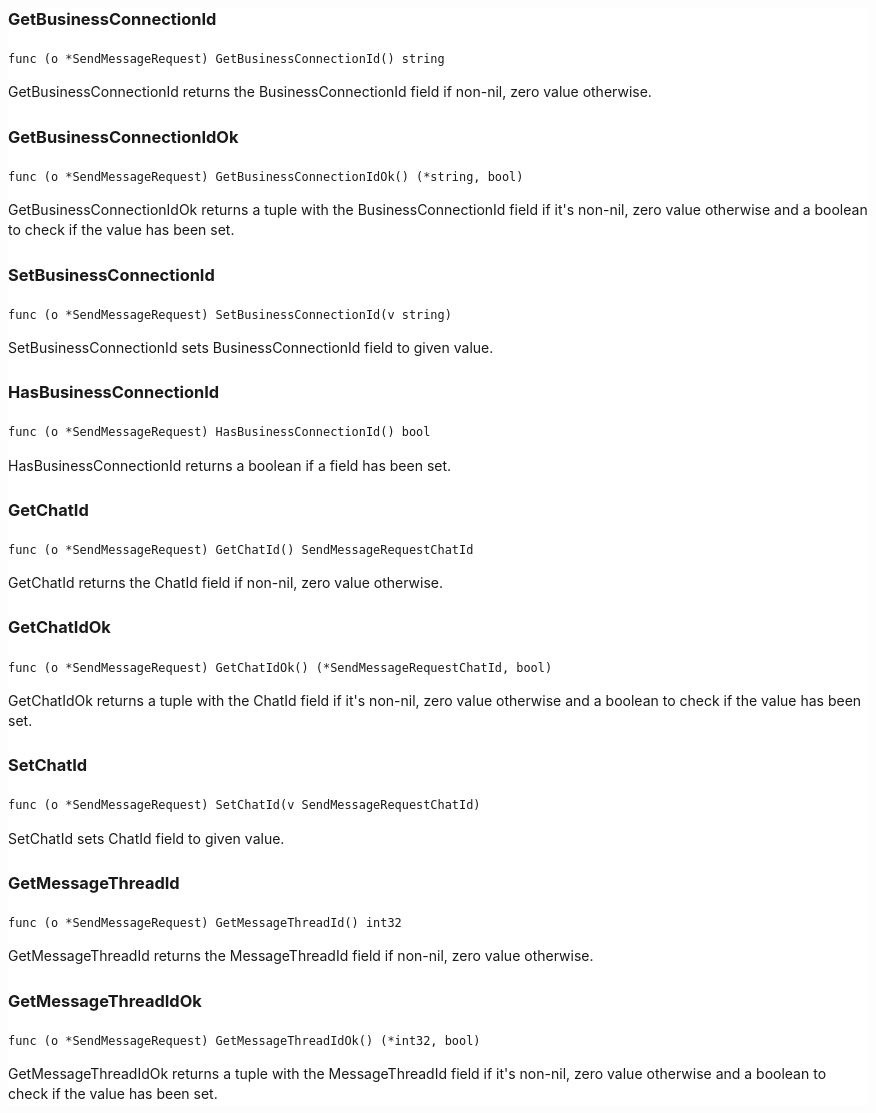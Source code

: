 ### GetBusinessConnectionId

`func (o *SendMessageRequest) GetBusinessConnectionId() string`

GetBusinessConnectionId returns the BusinessConnectionId field if non-nil, zero value otherwise.

### GetBusinessConnectionIdOk

`func (o *SendMessageRequest) GetBusinessConnectionIdOk() (*string, bool)`

GetBusinessConnectionIdOk returns a tuple with the BusinessConnectionId field if it's non-nil, zero value otherwise
and a boolean to check if the value has been set.

### SetBusinessConnectionId

`func (o *SendMessageRequest) SetBusinessConnectionId(v string)`

SetBusinessConnectionId sets BusinessConnectionId field to given value.

### HasBusinessConnectionId

`func (o *SendMessageRequest) HasBusinessConnectionId() bool`

HasBusinessConnectionId returns a boolean if a field has been set.

### GetChatId

`func (o *SendMessageRequest) GetChatId() SendMessageRequestChatId`

GetChatId returns the ChatId field if non-nil, zero value otherwise.

### GetChatIdOk

`func (o *SendMessageRequest) GetChatIdOk() (*SendMessageRequestChatId, bool)`

GetChatIdOk returns a tuple with the ChatId field if it's non-nil, zero value otherwise
and a boolean to check if the value has been set.

### SetChatId

`func (o *SendMessageRequest) SetChatId(v SendMessageRequestChatId)`

SetChatId sets ChatId field to given value.


### GetMessageThreadId

`func (o *SendMessageRequest) GetMessageThreadId() int32`

GetMessageThreadId returns the MessageThreadId field if non-nil, zero value otherwise.

### GetMessageThreadIdOk

`func (o *SendMessageRequest) GetMessageThreadIdOk() (*int32, bool)`

GetMessageThreadIdOk returns a tuple with the MessageThreadId field if it's non-nil, zero value otherwise
and a boolean to check if the value has been set.
